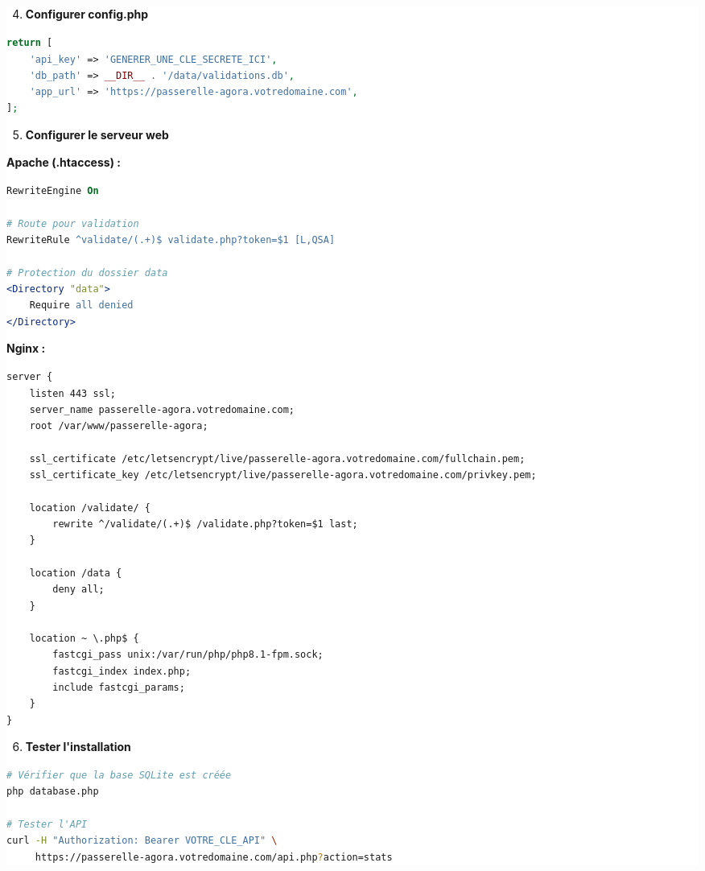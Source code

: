 4. **Configurer config.php**
```php
return [
    'api_key' => 'GENERER_UNE_CLE_SECRETE_ICI',
    'db_path' => __DIR__ . '/data/validations.db',
    'app_url' => 'https://passerelle-agora.votredomaine.com',
];
```

5. **Configurer le serveur web**

**Apache (.htaccess) :**
```apache
RewriteEngine On

# Route pour validation
RewriteRule ^validate/(.+)$ validate.php?token=$1 [L,QSA]

# Protection du dossier data
<Directory "data">
    Require all denied
</Directory>
```

**Nginx :**
```nginx
server {
    listen 443 ssl;
    server_name passerelle-agora.votredomaine.com;
    root /var/www/passerelle-agora;

    ssl_certificate /etc/letsencrypt/live/passerelle-agora.votredomaine.com/fullchain.pem;
    ssl_certificate_key /etc/letsencrypt/live/passerelle-agora.votredomaine.com/privkey.pem;

    location /validate/ {
        rewrite ^/validate/(.+)$ /validate.php?token=$1 last;
    }

    location /data {
        deny all;
    }

    location ~ \.php$ {
        fastcgi_pass unix:/var/run/php/php8.1-fpm.sock;
        fastcgi_index index.php;
        include fastcgi_params;
    }
}
```

6. **Tester l'installation**
```bash
# Vérifier que la base SQLite est créée
php database.php

# Tester l'API
curl -H "Authorization: Bearer VOTRE_CLE_API" \
     https://passerelle-agora.votredomaine.com/api.php?action=stats
```
